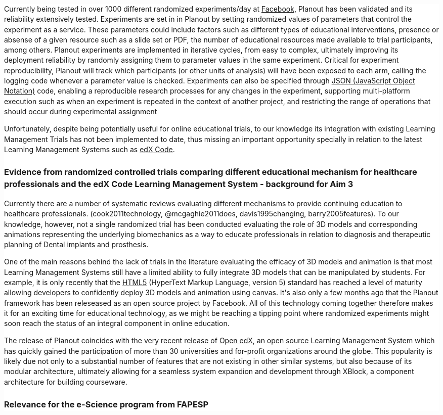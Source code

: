 Currently being tested in over 1000 different randomized experiments/day at [Facebook](https://www.facebook.com/), Planout has been validated and its reliability extensively tested. Experiments are set in in Planout by setting randomized values of parameters that control the experiment as a service. These parameters could include factors such as different types of educational interventions, presence or absense of a given resource such as a slide set or PDF, the number of educational resources made available to trial participants, among others. Planout experiments are implemented in iterative cycles, from easy to complex, ultimately improving its deployment reliability by randomly assigning them to parameter values in the same experiment. Critical for experiment reproducibility, Planout will track which participants (or other units of analysis) will have been exposed to each arm, calling the logging code whenever a parameter value is checked. Experiments can also be specified through [JSON (JavaScript Object Notation)](http://www.json.org/) code, enabling a reproducible research processes for any changes in the experiment, supporting multi-platform execution such as when an experiment is repeated in the context of another project, and restricting the range of operations that should occur during experimental assignment

Unfortunately, despite being potentially useful for online educational trials, to our knowledge its integration with existing Learning Management Trials has not been implemented to date, thus missing an important opportunity specially in relation to the latest Learning Management Systems such as [edX Code](http://code.edx.org/).



### Evidence from randomized controlled trials comparing different educational mechanism for healthcare professionals and the edX Code Learning Management System - background for Aim 3

Currently there are a number of systematic reviews evaluating different mechanisms to provide continuing education to healthcare professionals. (cook2011technology, @mcgaghie2011does, davis1995changing, barry2005features). To our knowledge, however, not a single randomized trial has been conducted evaluating the role of 3D models and corresponding animations representing the underlying biomechanics as a way to educate professionals in relation to diagnosis and therapeutic planning of Dental implants and prosthesis. 

One of the main reasons behind the lack of trials in the literature evaluating the efficacy of 3D models and animation is that most Learning Management Systems still have a limited ability to fully integrate 3D models that can be manipulated by students. For example, it is only recently that the [HTML5](http://www.w3schools.com/html/html5_intro.asp) (HyperText Markup Language, version 5) standard has reached a level of maturity allowing developers to confidently deploy 3D models and animation using canvas. It's also only a few months ago that the Planout framework has been releseased as an open source project by Facebook. All of this technology coming together therefore makes it for an exciting time for educational technology, as we might be reaching a tipping point where randomized experiments might soon reach the status of an integral component in online education.

The release of Planout coincides with the very recent release of [Open edX](http://code.edx.org/), an open source Learning Management System which has quickly gained the participation of more than 30 universities and for-profit organizations around the globe. This popularity is likely due not only to a substantial number of features that are not existing in other similar systems, but also because of its modular architecture, ultimately allowing for a seamless system expandion and development through XBlock, a component architecture for building courseware.


### Relevance for the e-Science program from FAPESP

